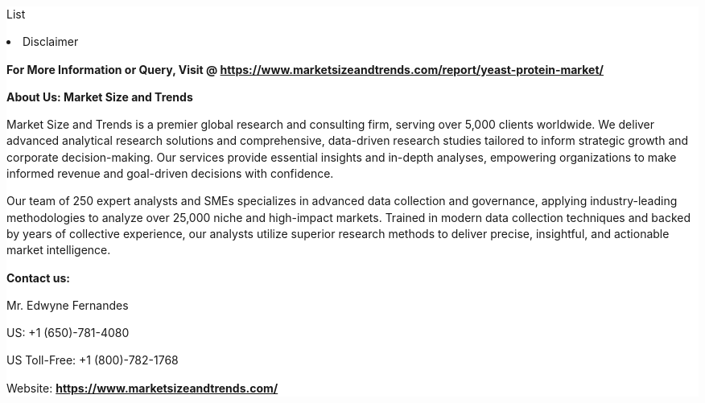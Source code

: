 List</li><li>Disclaimer</li></ul></p><p><strong>For More Information or Query, Visit @ <a href="https://www.marketsizeandtrends.com/report/yeast-protein-market/">https://www.marketsizeandtrends.com/report/yeast-protein-market/</a></strong></p><p><strong>About Us: Market Size and Trends</strong></p><p>Market Size and Trends is a premier global research and consulting firm, serving over 5,000 clients worldwide. We deliver advanced analytical research solutions and comprehensive, data-driven research studies tailored to inform strategic growth and corporate decision-making. Our services provide essential insights and in-depth analyses, empowering organizations to make informed revenue and goal-driven decisions with confidence.</p><p>Our team of 250 expert analysts and SMEs specializes in advanced data collection and governance, applying industry-leading methodologies to analyze over 25,000 niche and high-impact markets. Trained in modern data collection techniques and backed by years of collective experience, our analysts utilize superior research methods to deliver precise, insightful, and actionable market intelligence.</p><p><strong>Contact us:</strong></p><p>Mr. Edwyne Fernandes</p><p>US: +1 (650)-781-4080</p><p>US Toll-Free: +1 (800)-782-1768</p><p>Website: <strong><a href="https://www.marketsizeandtrends.com/">https://www.marketsizeandtrends.com/</a></strong></p>
